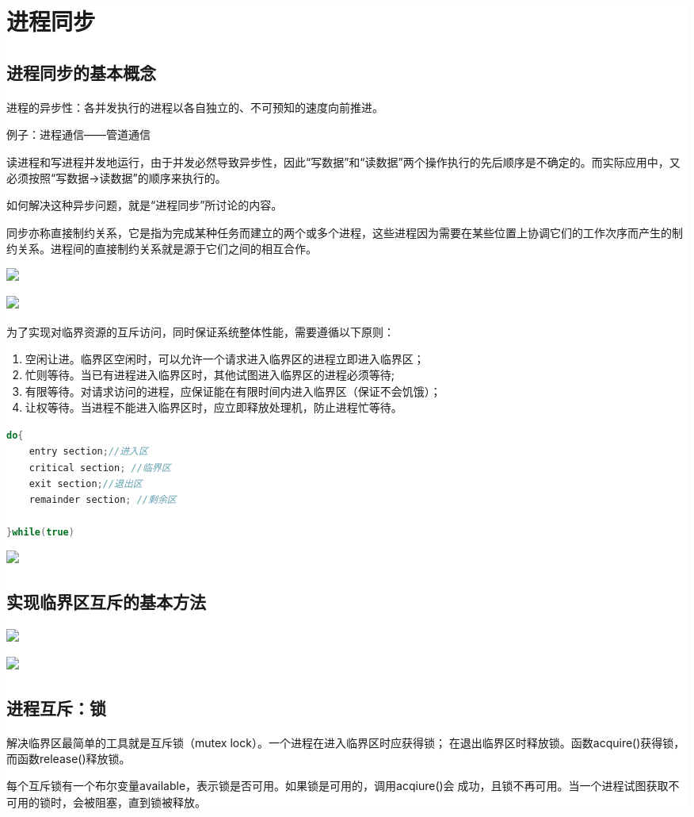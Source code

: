 # 进程同步



## 进程同步的基本概念

进程的异步性：各并发执行的进程以各自独立的、不可预知的速度向前推进。

例子：进程通信——管道通信

读进程和写进程并发地运行，由于并发必然导致异步性，因此“写数据”和“读数据”两个操作执行的先后顺序是不确定的。而实际应用中，又必须按照“写数据→读数据”的顺序来执行的。

如何解决这种异步问题，就是“进程同步”所讨论的内容。

同步亦称直接制约关系，它是指为完成某种任务而建立的两个或多个进程，这些进程因为需要在某些位置上协调它们的工作次序而产生的制约关系。进程间的直接制约关系就是源于它们之间的相互合作。

![](https://cdn.jsdelivr.net/gh/Rosefinch-Midsummer/MyImagesHost02/img/20240516160847.png)

![](https://cdn.jsdelivr.net/gh/Rosefinch-Midsummer/MyImagesHost02/img/20240516161041.png)

为了实现对临界资源的互斥访问，同时保证系统整体性能，需要遵循以下原则：

1. 空闲让进。临界区空闲时，可以允许一个请求进入临界区的进程立即进入临界区；
2. 忙则等待。当已有进程进入临界区时，其他试图进入临界区的进程必须等待;
3. 有限等待。对请求访问的进程，应保证能在有限时间内进入临界区（保证不会饥饿）；
4. 让权等待。当进程不能进入临界区时，应立即释放处理机，防止进程忙等待。


```c
do{
	entry section;//进入区
	critical section; //临界区
	exit section;//退出区
	remainder section; //剩余区

}while(true)
```

![](https://cdn.jsdelivr.net/gh/Rosefinch-Midsummer/MyImagesHost02/img/20240516161351.png)

## 实现临界区互斥的基本方法

![](https://cdn.jsdelivr.net/gh/Rosefinch-Midsummer/MyImagesHost02/img/20240516164545.png)

![](https://cdn.jsdelivr.net/gh/Rosefinch-Midsummer/MyImagesHost02/img/20240516170509.png)

## 进程互斥：锁

解决临界区最简单的工具就是互斥锁（mutex lock）。一个进程在进入临界区时应获得锁；
在退出临界区时释放锁。函数acquire()获得锁，而函数release()释放锁。

每个互斥锁有一个布尔变量available，表示锁是否可用。如果锁是可用的，调用acqiure()会
成功，且锁不再可用。当一个进程试图获取不可用的锁时，会被阻塞，直到锁被释放。
